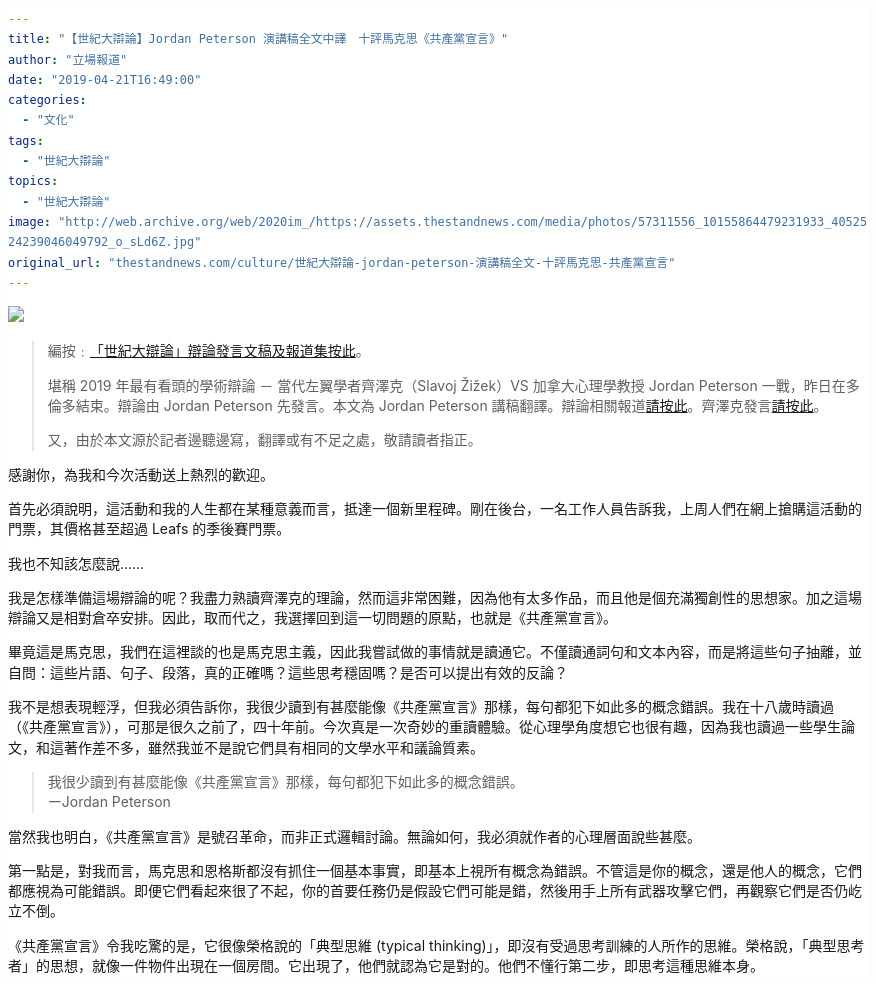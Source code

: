 ```yaml
---
title: "【世紀大辯論】Jordan Peterson 演講稿全文中譯　十評馬克思《共產黨宣言》"
author: "立場報道"
date: "2019-04-21T16:49:00"
categories:
  - "文化"
tags:
  - "世紀大辯論"
topics:
  - "世紀大辯論"
image: "http://web.archive.org/web/2020im_/https://assets.thestandnews.com/media/photos/57311556_10155864479231933_4052524239046049792_o_sLd6Z.jpg"
original_url: "thestandnews.com/culture/世紀大辯論-jordan-peterson-演講稿全文-十評馬克思-共產黨宣言"
---
```

![](http://web.archive.org/web/2020im_/https://assets.thestandnews.com/media/photos/57311556_10155864479231933_4052524239046049792_o_sLd6Z.jpg)

> 編按﹕[「世紀大辯論」辯論發言文稿及報道集按此](../../tag/%E4%B8%96%E7%B4%80%E5%A4%A7%E8%BE%AF%E8%AB%96/)。
> 
> 堪稱 2019 年最有看頭的學術辯論 － 當代左翼學者齊澤克（Slavoj Žižek）VS 加拿大心理學教授 Jordan Peterson 一戰，昨日在多倫多結束。辯論由 Jordan Peterson 先發言。本文為 Jordan Peterson 講稿翻譯。辯論相關報道[請按此](../../culture/%E4%B8%96%E7%B4%80%E5%A4%A7%E8%BE%AF%E8%AB%96-jordan-peterson-%E7%AA%AE%E4%BA%BA%E5%9B%A0%E8%B3%87%E6%9C%AC%E4%B8%BB%E7%BE%A9%E8%AE%8A%E5%BE%97%E5%AF%8C%E6%9C%89-%E9%BD%8A%E6%BE%A4%E5%85%8B-%E4%B8%AD%E5%9C%8B%E4%BA%BA%E8%AE%8A%E5%B9%B8%E7%A6%8F%E4%BA%86%E5%97%8E/)。齊澤克發言[請按此](../../culture/%E4%B8%96%E7%B4%80%E5%A4%A7%E8%BE%AF%E8%AB%96-%E9%BD%8A%E6%BE%A4%E5%85%8B%E6%BC%94%E8%AC%9B%E7%A8%BF%E5%85%A8%E6%96%87%E4%B8%AD%E8%AD%AF-%E6%88%91%E5%80%91%E6%AD%A3%E5%9C%A8%E5%BE%85%E4%B8%80%E5%A0%B4%E5%A4%A7%E7%81%BD%E9%9B%A3/)。
> 
> 又，由於本文源於記者邊聽邊寫，翻譯或有不足之處，敬請讀者指正。

感謝你，為我和今次活動送上熱烈的歡迎。

首先必須說明，這活動和我的人生都在某種意義而言，抵達一個新里程碑。剛在後台，一名工作人員告訴我，上周人們在網上搶購這活動的門票，其價格甚至超過 Leafs 的季後賽門票。

我也不知該怎麼說……

我是怎樣準備這場辯論的呢？我盡力熟讀齊澤克的理論，然而這非常困難，因為他有太多作品，而且他是個充滿獨創性的思想家。加之這場辯論又是相對倉卒安排。因此，取而代之，我選擇回到這一切問題的原點，也就是《共產黨宣言》。

畢竟這是馬克思，我們在這裡談的也是馬克思主義，因此我嘗試做的事情就是讀通它。不僅讀通詞句和文本內容，而是將這些句子抽離，並自問：這些片語、句子、段落，真的正確嗎？這些思考穩固嗎？是否可以提出有效的反論？

我不是想表現輕浮，但我必須告訴你，我很少讀到有甚麼能像《共產黨宣言》那樣，每句都犯下如此多的概念錯誤。我在十八歲時讀過（《共產黨宣言》），可那是很久之前了，四十年前。今次真是一次奇妙的重讀體驗。從心理學角度想它也很有趣，因為我也讀過一些學生論文，和這著作差不多，雖然我並不是說它們具有相同的文學水平和議論質素。

> 我很少讀到有甚麼能像《共產黨宣言》那樣，每句都犯下如此多的概念錯誤。  
> ーJordan Peterson

當然我也明白，《共產黨宣言》是號召革命，而非正式邏輯討論。無論如何，我必須就作者的心理層面說些甚麼。

第一點是，對我而言，馬克思和恩格斯都沒有抓住一個基本事實，即基本上視所有概念為錯誤。不管這是你的概念，還是他人的概念，它們都應視為可能錯誤。即便它們看起來很了不起，你的首要任務仍是假設它們可能是錯，然後用手上所有武器攻擊它們，再觀察它們是否仍屹立不倒。

《共產黨宣言》令我吃驚的是，它很像榮格說的「典型思維 (typical thinking)」，即沒有受過思考訓練的人所作的思維。榮格說，「典型思考者」的思想，就像一件物件出現在一個房間。它出現了，他們就認為它是對的。他們不懂行第二步，即思考這種思維本身。
